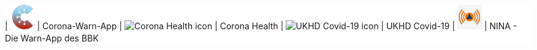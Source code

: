 | <img src="resources/de.rki.coronawarnapp___1.15.2/icon.png" alt="Corona-Warn-App icon" width="40"/> | Corona-Warn-App
| <img src="resources/com.dbis.haugxhaug.coronahealth___1.0/icon.png" alt="Corona Health icon" width="40"/> | Corona Health
| <img src="resources/de.ukhd.corona___1.7/icon.png" alt="UKHD Covid-19 icon" width="40"/> | UKHD Covid-19
| <img src="resources/de.materna.bbk.mobile.app___3.3.2.3001/icon.png" alt="NINA - Die Warn-App des BBK icon" width="40"/> | NINA - Die Warn-App des BBK